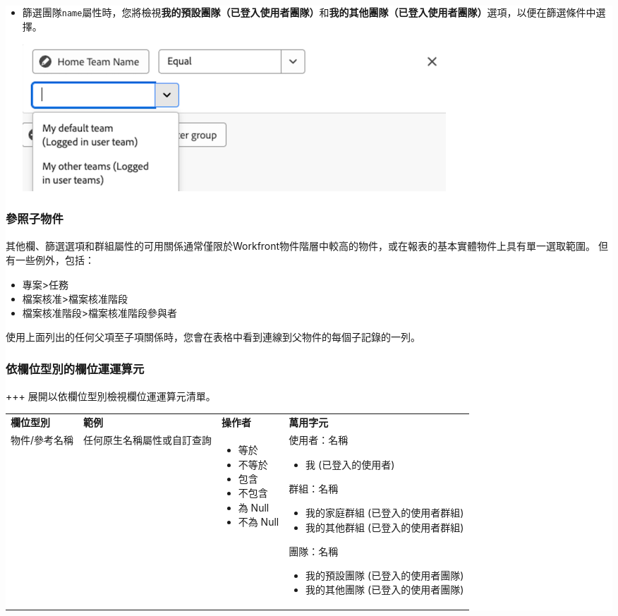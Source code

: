 * 篩選團隊`name`屬性時，您將檢視&#x200B;**我的預設團隊（已登入使用者團隊）**&#x200B;和&#x200B;**我的其他團隊（已登入使用者團隊）**&#x200B;選項，以便在篩選條件中選擇。

  ![團隊名稱屬性](assets/team-name-attribute.png)


### 參照子物件

其他欄、篩選選項和群組屬性的可用關係通常僅限於Workfront物件階層中較高的物件，或在報表的基本實體物件上具有單一選取範圍。 但有一些例外，包括：

* 專案>任務
* 檔案核准>檔案核准階段
* 檔案核准階段>檔案核准階段參與者

使用上面列出的任何父項至子項關係時，您會在表格中看到連線到父物件的每個子記錄的一列。

### 依欄位型別的欄位運運算元

+++ 展開以依欄位型別檢視欄位運運算元清單。 

<table>
    <tr>
        <td><b>欄位型別</b></td>
        <td><b>範例</b></td>
       <td><b>操作者</b></td>
        <td><b>萬用字元</b></td>
    </tr>
    <tr>
        <td>物件/參考名稱</td>
        <td>任何原生名稱屬性或自訂查詢</td>
              <td><ul>
        <li>等於</li>
        <li>不等於</li>
        <li>包含</li>
          <li>不包含</li>
            <li>為 Null</li>
              <li>不為 Null</li>
        </ul></td>
        <td>使用者：名稱
        <ul>
        <li>我 (已登入的使用者)</li>
        </ul>
        群組：名稱
        <ul>
          <li>我的家庭群組 (已登入的使用者群組)</li>
            <li>我的其他群組 (已登入的使用者群組)</li>
          </ul>
          團隊：名稱
                  <ul>
          <li>我的預設團隊 (已登入的使用者團隊)</li>
            <li>我的其他團隊 (已登入的使用者團隊)</li>
          </ul>
        </td>
    </tr>
    <tr>